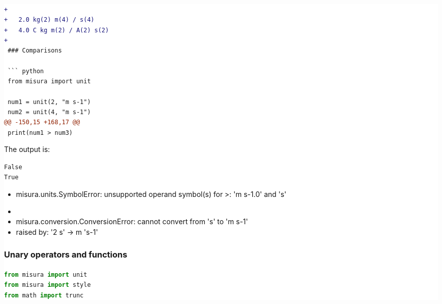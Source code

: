```diff
+
+	2.0 kg(2) m(4) / s(4)
+	4.0 C kg m(2) / A(2) s(2)
+
 ### Comparisons
 
 ``` python
 from misura import unit
 
 num1 = unit(2, "m s-1")
 num2 = unit(4, "m s-1")
@@ -150,15 +168,17 @@
 print(num1 > num3)
 ```
 
 The output is:
 
 	False
 	True
-	misura.units.SymbolError: unsupported operand symbol(s) for >: 'm s-1.0' and 's'
+	
+	misura.conversion.ConversionError: cannot convert from 's' to 'm s-1'
+	raised by: '2 s' -> m 's-1'
 
 ### Unary operators and functions
 
 ``` python
 from misura import unit
 from misura import style
 from math import trunc
```

